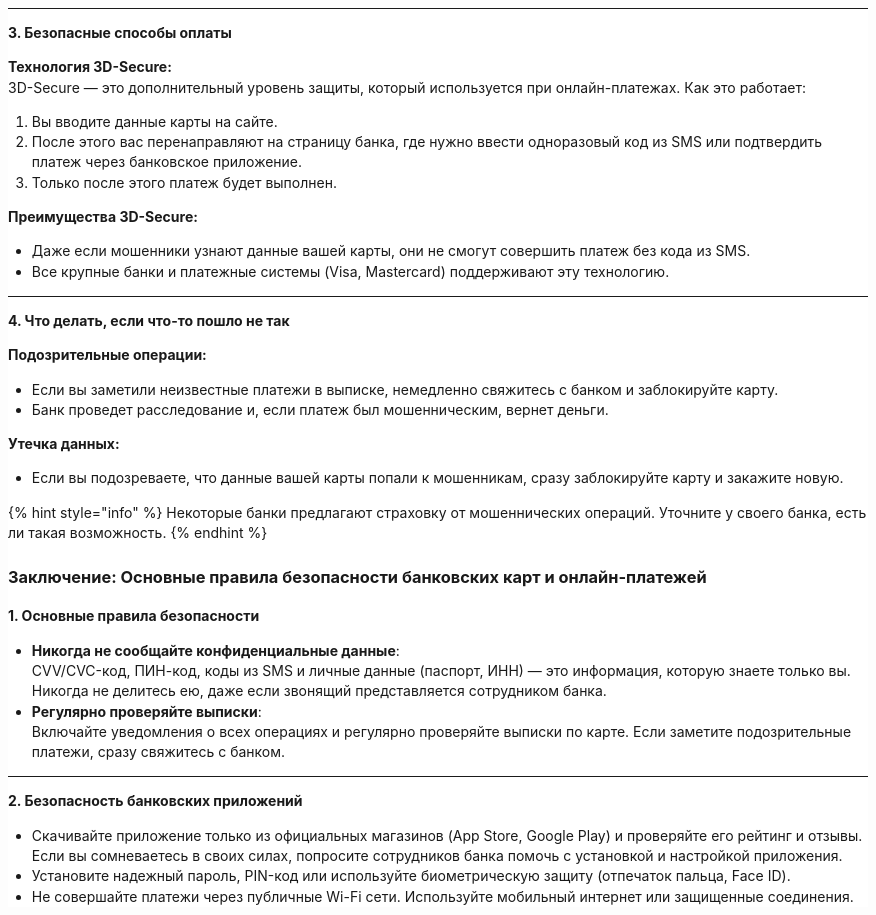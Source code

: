 ***

**3. Безопасные способы оплаты**

**Технология 3D-Secure:**\
3D-Secure — это дополнительный уровень защиты, который используется при онлайн-платежах. Как это работает:

1. Вы вводите данные карты на сайте.
2. После этого вас перенаправляют на страницу банка, где нужно ввести одноразовый код из SMS или подтвердить платеж через банковское приложение.
3. Только после этого платеж будет выполнен.

**Преимущества 3D-Secure:**

* Даже если мошенники узнают данные вашей карты, они не смогут совершить платеж без кода из SMS.
* Все крупные банки и платежные системы (Visa, Mastercard) поддерживают эту технологию.

***

**4. Что делать, если что-то пошло не так**

**Подозрительные операции:**

* Если вы заметили неизвестные платежи в выписке, немедленно свяжитесь с банком и заблокируйте карту.
* Банк проведет расследование и, если платеж был мошенническим, вернет деньги.

**Утечка данных:**

* Если вы подозреваете, что данные вашей карты попали к мошенникам, сразу заблокируйте карту и закажите новую.&#x20;

{% hint style="info" %}
Некоторые банки предлагают страховку от мошеннических операций. Уточните у своего банка, есть ли такая возможность.&#x20;
{% endhint %}

### Заключение: Основные правила безопасности банковских карт и онлайн-платежей

**1. Основные правила безопасности**

* **Никогда не сообщайте конфиденциальные данные**:\
  CVV/CVC-код, ПИН-код, коды из SMS и личные данные (паспорт, ИНН) — это информация, которую знаете только вы. Никогда не делитесь ею, даже если звонящий представляется сотрудником банка.
* **Регулярно проверяйте выписки**:\
  Включайте уведомления о всех операциях и регулярно проверяйте выписки по карте. Если заметите подозрительные платежи, сразу свяжитесь с банком.

***

**2. Безопасность банковских приложений**

* Скачивайте приложение только из официальных магазинов (App Store, Google Play) и проверяйте его рейтинг и отзывы.\
  Если вы сомневаетесь в своих силах, попросите сотрудников банка помочь с установкой и настройкой приложения.
* Установите надежный пароль, PIN-код или используйте биометрическую защиту (отпечаток пальца, Face ID).
* Не совершайте платежи через публичные Wi-Fi сети. Используйте мобильный интернет или защищенные соединения.
